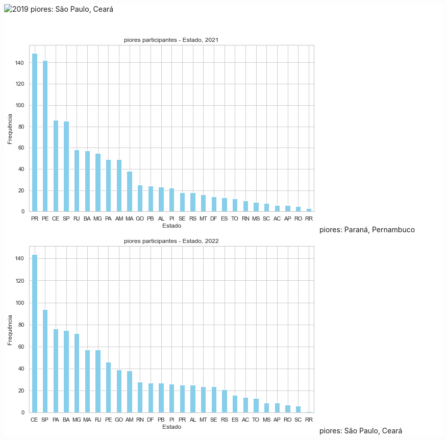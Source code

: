 <img src="IMAGENS_ANALISE/p2020.png" alt="2019" width="%"/>
piores: São Paulo, Ceará


#

<img src="IMAGENS_ANALISE/p2021.png" alt="2019" width="%"/>
piores: Paraná, Pernambuco


<img src="IMAGENS_ANALISE/p2022.png" alt="2019" width="%"/>
piores: São Paulo, Ceará